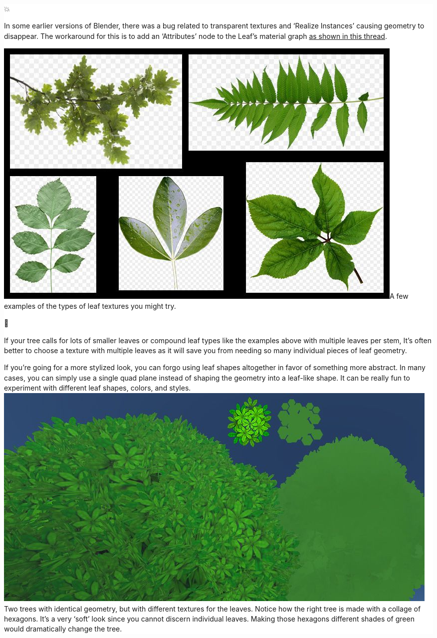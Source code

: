 💥

In some earlier versions of Blender, there was a bug related to transparent textures and ‘Realize Instances’ causing geometry to disappear. The workaround for this is to add an ‘Attributes’ node to the Leaf’s material graph [as shown in this thread](https://developer.blender.org/T95023).

![Several photographs of leaves on transparent backgrounds emphasizing the variety of compound leaf types.](./content/images/2022/08/LeafTextures.jpg)A few examples of the types of leaf textures you might try.

🍁

If your tree calls for lots of smaller leaves or compound leaf types like the examples above with multiple leaves per stem, It’s often better to choose a texture with multiple leaves as it will save you from needing so many individual pieces of leaf geometry.

If you’re going for a more stylized look, you can forgo using leaf shapes altogether in favor of something more abstract. In many cases, you can simply use a single quad plane instead of shaping the geometry into a leaf-like shape. It can be really fun to experiment with different leaf shapes, colors, and styles.
![Two trees with different leaf textures--one more detailed, the other a stylized pattern of hexagons.](./content/images/2022/08/TreeExamples1.jpg)Two trees with identical geometry, but with different textures for the leaves. Notice how the right tree is made with a collage of hexagons. It’s a very ‘soft’ look since you cannot discern individual leaves. Making those hexagons different shades of green would dramatically change the tree.